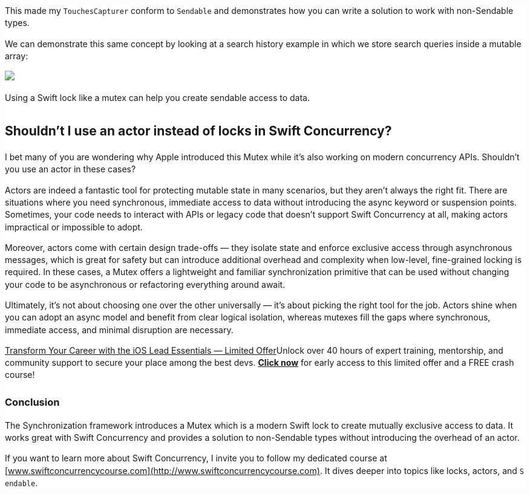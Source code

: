 This made my `TouchesCapturer` conform to `Sendable` and demonstrates how you can write a solution to work with non-Sendable types.

We can demonstrate this same concept by looking at a search history example in which we store search queries inside a mutable array:

![](https://www.avanderlee.com/wp-content/smush-webp/2025/07/swift_lock_mutex-1024x201.png.webp) 

Using a Swift lock like a mutex can help you create sendable access to data.

## [ ](https://www.avanderlee.com/concurrency/modern-swift-lock-mutex-the-synchronization-framework/?utm_source=substack&utm_medium=email/#shouldnt-i-use-an-actor-instead-of-locks-in-swift-concurrency)Shouldn’t I use an actor instead of locks in Swift Concurrency?

I bet many of you are wondering why Apple introduced this Mutex while it’s also working on modern concurrency APIs. Shouldn’t you use an actor in these cases?

Actors are indeed a fantastic tool for protecting mutable state in many scenarios, but they aren’t always the right fit. There are situations where you need synchronous, immediate access to data without introducing the async keyword or suspension points. Sometimes, your code needs to interact with APIs or legacy code that doesn’t support Swift Concurrency at all, making actors impractical or impossible to adopt.

Moreover, actors come with certain design trade-offs — they isolate state and enforce exclusive access through asynchronous messages, which is great for safety but can introduce additional overhead and complexity when low-level, fine-grained locking is required. In these cases, a Mutex offers a lightweight and familiar synchronization primitive that can be used without changing your code to be asynchronous or refactoring everything around await.

Ultimately, it’s not about choosing one over the other universally — it’s about picking the right tool for the job. Actors shine when you can adopt an async model and benefit from clear logical isolation, whereas mutexes fill the gaps where synchronous, immediate access, and minimal disruption are necessary.

[Transform Your Career with the iOS Lead Essentials — Limited Offer](https://iosacademy.essentialdeveloper.com/p/ios-architect-crash-course-slb07b/?utm%5Fsource=swiftlee&utm%5Fmedium=advertisement&utm%5Fcampaign=essentialdeveloper%5Fvariant%5Fa)Unlock over 40 hours of expert training, mentorship, and community support to secure your place among the best devs. [**Click now**](https://iosacademy.essentialdeveloper.com/p/ios-architect-crash-course-slb07b/?utm%5Fsource=swiftlee&utm%5Fmedium=advertisement&utm%5Fcampaign=essentialdeveloper%5Fvariant%5Fa) for early access to this limited offer and a FREE crash course!

### [ ](https://www.avanderlee.com/concurrency/modern-swift-lock-mutex-the-synchronization-framework/?utm_source=substack&utm_medium=email/#conclusion)**Conclusion**

The Synchronization framework introduces a Mutex which is a modern Swift lock to create mutually exclusive access to data. It works great with Swift Concurrency and provides a solution to non-Sendable types without introducing the overhead of an actor.

If you want to learn more about Swift Concurrency, I invite you to follow my dedicated course at [www.swiftconcurrencycourse.com](http://www.swiftconcurrencycourse.com). It dives deeper into topics like locks, actors, and `Sendable`.
